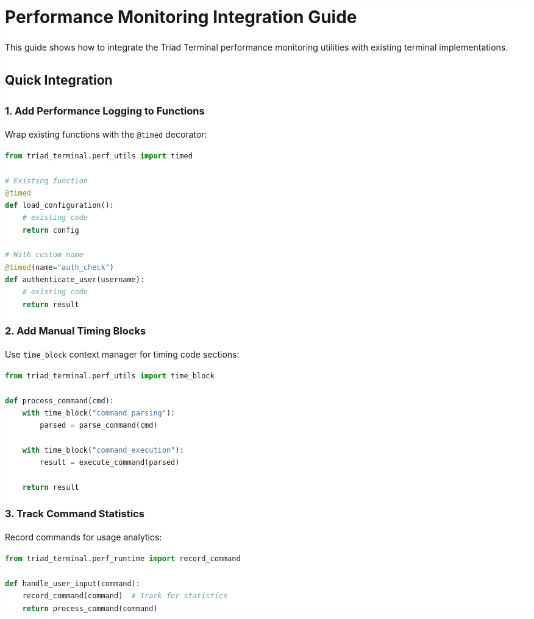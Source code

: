 # Performance Monitoring Integration Guide

This guide shows how to integrate the Triad Terminal performance monitoring utilities with existing terminal implementations.

## Quick Integration

### 1. Add Performance Logging to Functions

Wrap existing functions with the `@timed` decorator:

```python
from triad_terminal.perf_utils import timed

# Existing function
@timed
def load_configuration():
    # existing code
    return config

# With custom name
@timed(name="auth_check")
def authenticate_user(username):
    # existing code
    return result
```

### 2. Add Manual Timing Blocks

Use `time_block` context manager for timing code sections:

```python
from triad_terminal.perf_utils import time_block

def process_command(cmd):
    with time_block("command_parsing"):
        parsed = parse_command(cmd)
    
    with time_block("command_execution"):
        result = execute_command(parsed)
    
    return result
```

### 3. Track Command Statistics

Record commands for usage analytics:

```python
from triad_terminal.perf_runtime import record_command

def handle_user_input(command):
    record_command(command)  # Track for statistics
    return process_command(command)
```
